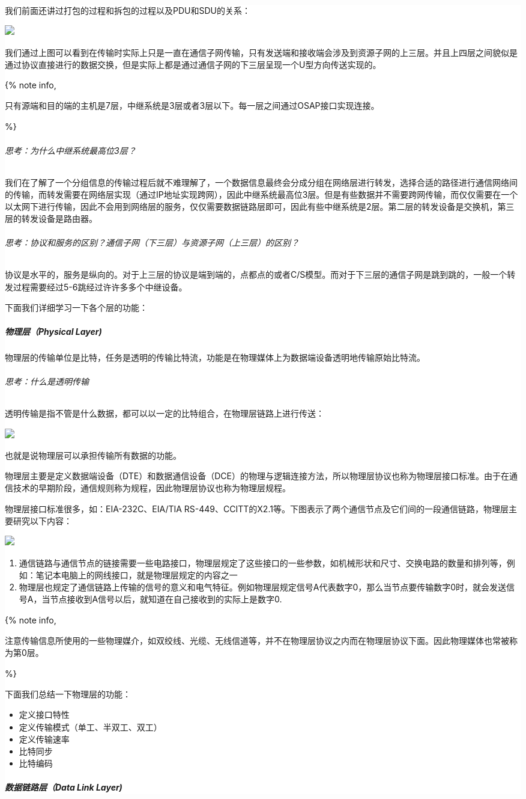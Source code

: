 我们前面还讲过打包的过程和拆包的过程以及PDU和SDU的关系：

![](https://langwenchong.gitee.io/figure-bed/20210328104706.png)

我们通过上图可以看到在传输时实际上只是一直在通信子网传输，只有发送端和接收端会涉及到资源子网的上三层。并且上四层之间貌似是通过协议直接进行的数据交换，但是实际上都是通过通信子网的下三层呈现一个U型方向传送实现的。

{% note info, 

只有源端和目的端的主机是7层，中继系统是3层或者3层以下。每一层之间通过OSAP接口实现连接。

%}

###### 思考：为什么中继系统最高位3层？

我们在了解了一个分组信息的传输过程后就不难理解了，一个数据信息最终会分成分组在网络层进行转发，选择合适的路径进行通信网络间的传输，而转发需要在网络层实现（通过IP地址实现跨网），因此中继系统最高位3层。但是有些数据并不需要跨网传输，而仅仅需要在一个以太网下进行传输，因此不会用到网络层的服务，仅仅需要数据链路层即可，因此有些中继系统是2层。第二层的转发设备是交换机，第三层的转发设备是路由器。

###### 思考：协议和服务的区别？通信子网（下三层）与资源子网（上三层）的区别？

协议是水平的，服务是纵向的。对于上三层的协议是端到端的，点都点的或者C/S模型。而对于下三层的通信子网是跳到跳的，一般一个转发过程需要经过5-6跳经过许许多多个中继设备。

下面我们详细学习一下各个层的功能：

##### 物理层（Physical Layer)

物理层的传输单位是比特，任务是透明的传输比特流，功能是在物理媒体上为数据端设备透明地传输原始比特流。

###### 思考：什么是透明传输

透明传输是指不管是什么数据，都可以以一定的比特组合，在物理层链路上进行传送：

![](https://langwenchong.gitee.io/figure-bed/20210328105401.png)

也就是说物理层可以承担传输所有数据的功能。

物理层主要是定义数据端设备（DTE）和数据通信设备（DCE）的物理与逻辑连接方法，所以物理层协议也称为物理层接口标准。由于在通信技术的早期阶段，通信规则称为规程，因此物理层协议也称为物理层规程。

物理层接口标准很多，如：EIA-232C、EIA/TIA RS-449、CCITT的X2.1等。下图表示了两个通信节点及它们间的一段通信链路，物理层主要研究以下内容：

![](https://langwenchong.gitee.io/figure-bed/20210328105903.png)

1. 通信链路与通信节点的链接需要一些电路接口，物理层规定了这些接口的一些参数，如机械形状和尺寸、交换电路的数量和排列等，例如：笔记本电脑上的网线接口，就是物理层规定的内容之一
2. 物理层也规定了通信链路上传输的信号的意义和电气特征。例如物理层规定信号A代表数字0，那么当节点要传输数字0时，就会发送信号A，当节点接收到A信号以后，就知道在自己接收到的实际上是数字0.

{% note info, 

注意传输信息所使用的一些物理媒介，如双绞线、光缆、无线信道等，并不在物理层协议之内而在物理层协议下面。因此物理媒体也常被称为第0层。

%} 

下面我们总结一下物理层的功能：

- 定义接口特性
- 定义传输模式（单工、半双工、双工）
- 定义传输速率
- 比特同步
- 比特编码

##### 数据链路层（Data Link Layer)
